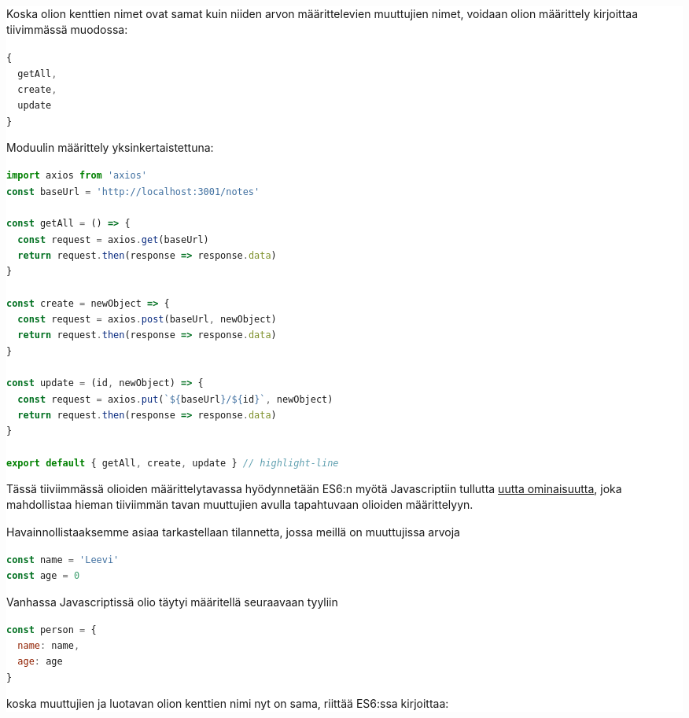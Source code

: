 Koska olion kenttien nimet ovat samat kuin niiden arvon määrittelevien muuttujien nimet, voidaan olion määrittely kirjoittaa tiivimmässä muodossa:

```js
{ 
  getAll, 
  create, 
  update 
}
```

Moduulin määrittely yksinkertaistettuna:

```js
import axios from 'axios'
const baseUrl = 'http://localhost:3001/notes'

const getAll = () => {
  const request = axios.get(baseUrl)
  return request.then(response => response.data)
}

const create = newObject => {
  const request = axios.post(baseUrl, newObject)
  return request.then(response => response.data)
}

const update = (id, newObject) => {
  const request = axios.put(`${baseUrl}/${id}`, newObject)
  return request.then(response => response.data)
}

export default { getAll, create, update } // highlight-line
```

Tässä tiiviimmässä olioiden määrittelytavassa hyödynnetään ES6:n myötä Javascriptiin  tullutta [uutta ominaisuutta](https://developer.mozilla.org/en-US/docs/Web/JavaScript/Reference/Operators/Object_initializer#Property_definitions), joka mahdollistaa hieman tiiviimmän tavan muuttujien avulla tapahtuvaan olioiden määrittelyyn.

Havainnollistaaksemme asiaa tarkastellaan tilannetta, jossa meillä on muuttujissa arvoja

```js 
const name = 'Leevi'
const age = 0
```

Vanhassa Javascriptissä olio täytyi määritellä seuraavaan tyyliin

```js 
const person = {
  name: name,
  age: age
}
```

koska muuttujien ja luotavan olion kenttien nimi nyt on sama, riittää ES6:ssa kirjoittaa:
